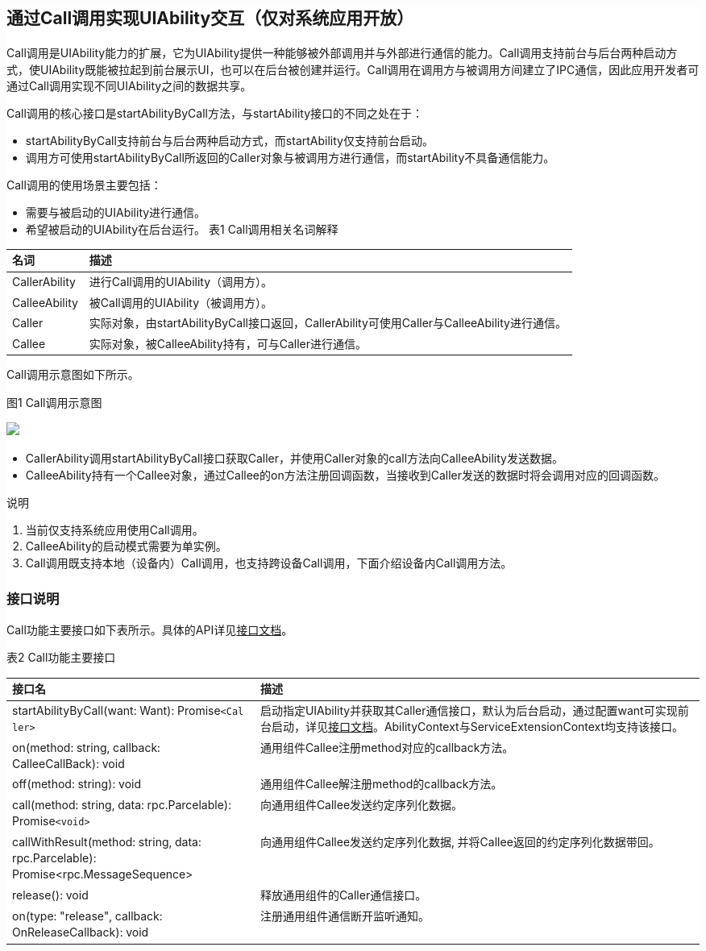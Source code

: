 ## 通过Call调用实现UIAbility交互（仅对系统应用开放）

Call调用是UIAbility能力的扩展，它为UIAbility提供一种能够被外部调用并与外部进行通信的能力。Call调用支持前台与后台两种启动方式，使UIAbility既能被拉起到前台展示UI，也可以在后台被创建并运行。Call调用在调用方与被调用方间建立了IPC通信，因此应用开发者可通过Call调用实现不同UIAbility之间的数据共享。

Call调用的核心接口是startAbilityByCall方法，与startAbility接口的不同之处在于：

* startAbilityByCall支持前台与后台两种启动方式，而startAbility仅支持前台启动。
* 调用方可使用startAbilityByCall所返回的Caller对象与被调用方进行通信，而startAbility不具备通信能力。

Call调用的使用场景主要包括：

* 需要与被启动的UIAbility进行通信。
* 希望被启动的UIAbility在后台运行。
  表1 Call调用相关名词解释

| 名词          | 描述                                                                                       |
| :------------ | :----------------------------------------------------------------------------------------- |
| CallerAbility | 进行Call调用的UIAbility（调用方）。                                                        |
| CalleeAbility | 被Call调用的UIAbility（被调用方）。                                                        |
| Caller        | 实际对象，由startAbilityByCall接口返回，CallerAbility可使用Caller与CalleeAbility进行通信。 |
| Callee        | 实际对象，被CalleeAbility持有，可与Caller进行通信。                                        |

Call调用示意图如下所示。

图1 Call调用示意图

![](https://alliance-communityfile-drcn.dbankcdn.com/FileServer/getFile/cmtyPub/011/111/111/0000000000011111111.20231214113213.19909720506112455623022369162681:50001231000000:2800:D99E97AFA4A7044E5DF77084C472822BDF282EEC44B2D438E9AD60FC452CA498.png?needInitFileName=true?needInitFileName=true?needInitFileName=true?needInitFileName=true)

* CallerAbility调用startAbilityByCall接口获取Caller，并使用Caller对象的call方法向CalleeAbility发送数据。
* CalleeAbility持有一个Callee对象，通过Callee的on方法注册回调函数，当接收到Caller发送的数据时将会调用对应的回调函数。

说明

1. 当前仅支持系统应用使用Call调用。
2. CalleeAbility的启动模式需要为单实例。
3. Call调用既支持本地（设备内）Call调用，也支持跨设备Call调用，下面介绍设备内Call调用方法。

### 接口说明

Call功能主要接口如下表所示。具体的API详见[接口文档](https://developer.harmonyos.com/cn/docs/documentation/doc-references-V3/js-apis-app-ability-uiability-0000001493584184-V3#ZH-CN_TOPIC_0000001523808838__caller)。

表2 Call功能主要接口

| 接口名                                                                             | 描述                                                                                                                                                                                                                                                                                                                                                           |
| :--------------------------------------------------------------------------------- | :------------------------------------------------------------------------------------------------------------------------------------------------------------------------------------------------------------------------------------------------------------------------------------------------------------------------------------------------------------- |
| startAbilityByCall(want: Want): Promise`<Caller>`                                | 启动指定UIAbility并获取其Caller通信接口，默认为后台启动，通过配置want可实现前台启动，详见[接口文档](https://developer.harmonyos.com/cn/docs/documentation/doc-references-V3/js-apis-inner-application-uiabilitycontext-0000001478341321-V3#ZH-CN_TOPIC_0000001523648914__abilitycontextstartabilitybycall)。AbilityContext与ServiceExtensionContext均支持该接口。 |
| on(method: string, callback: CalleeCallBack): void                                 | 通用组件Callee注册method对应的callback方法。                                                                                                                                                                                                                                                                                                                   |
| off(method: string): void                                                          | 通用组件Callee解注册method的callback方法。                                                                                                                                                                                                                                                                                                                     |
| call(method: string, data: rpc.Parcelable): Promise`<void>`                      | 向通用组件Callee发送约定序列化数据。                                                                                                                                                                                                                                                                                                                           |
| callWithResult(method: string, data: rpc.Parcelable): Promise<rpc.MessageSequence> | 向通用组件Callee发送约定序列化数据, 并将Callee返回的约定序列化数据带回。                                                                                                                                                                                                                                                                                       |
| release(): void                                                                    | 释放通用组件的Caller通信接口。                                                                                                                                                                                                                                                                                                                                 |
| on(type: "release", callback: OnReleaseCallback): void                             | 注册通用组件通信断开监听通知。                                                                                                                                                                                                                                                                                                                                 |
